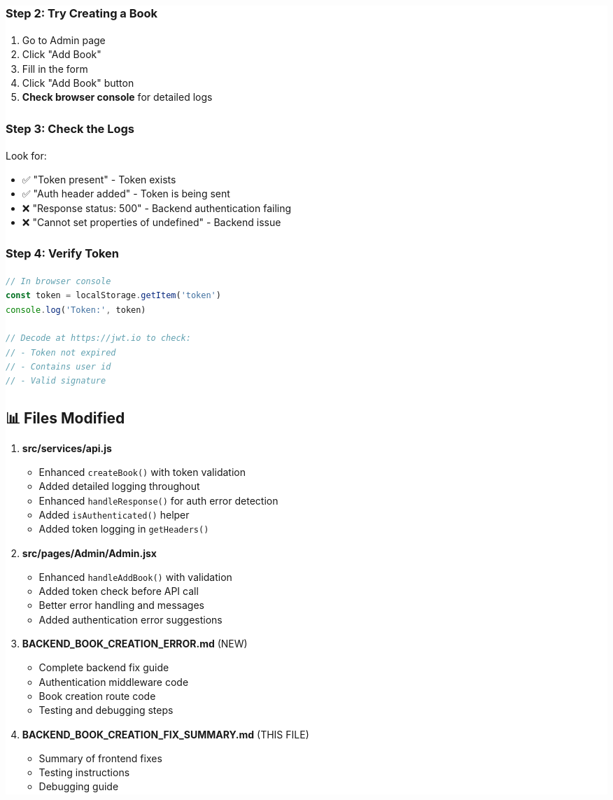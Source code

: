 ### Step 2: Try Creating a Book
1. Go to Admin page
2. Click "Add Book"
3. Fill in the form
4. Click "Add Book" button
5. **Check browser console** for detailed logs

### Step 3: Check the Logs
Look for:
- ✅ "Token present" - Token exists
- ✅ "Auth header added" - Token is being sent
- ❌ "Response status: 500" - Backend authentication failing
- ❌ "Cannot set properties of undefined" - Backend issue

### Step 4: Verify Token
```javascript
// In browser console
const token = localStorage.getItem('token')
console.log('Token:', token)

// Decode at https://jwt.io to check:
// - Token not expired
// - Contains user id
// - Valid signature
```

## 📊 **Files Modified**

1. **src/services/api.js**
   - Enhanced `createBook()` with token validation
   - Added detailed logging throughout
   - Enhanced `handleResponse()` for auth error detection
   - Added `isAuthenticated()` helper
   - Added token logging in `getHeaders()`

2. **src/pages/Admin/Admin.jsx**
   - Enhanced `handleAddBook()` with validation
   - Added token check before API call
   - Better error handling and messages
   - Added authentication error suggestions

3. **BACKEND_BOOK_CREATION_ERROR.md** (NEW)
   - Complete backend fix guide
   - Authentication middleware code
   - Book creation route code
   - Testing and debugging steps

4. **BACKEND_BOOK_CREATION_FIX_SUMMARY.md** (THIS FILE)
   - Summary of frontend fixes
   - Testing instructions
   - Debugging guide
